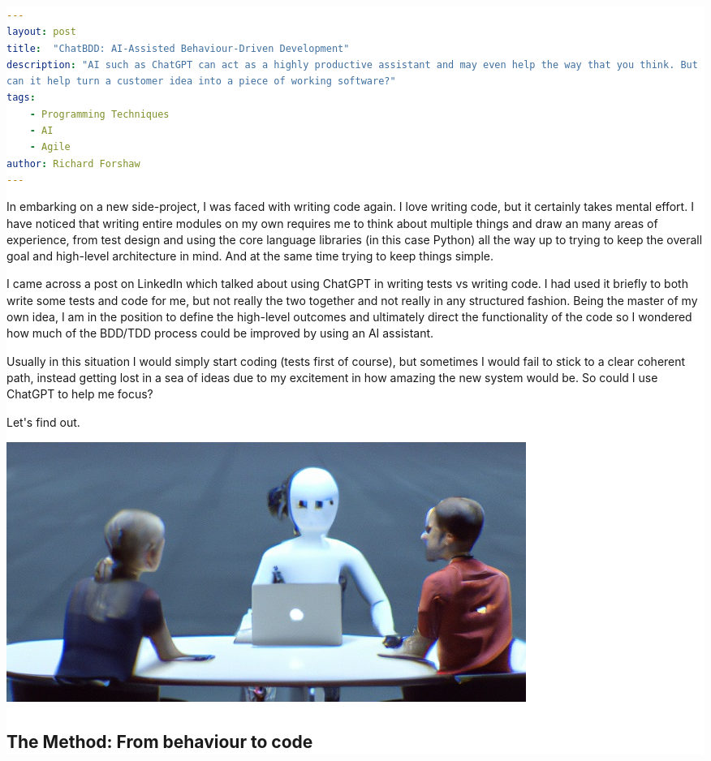 ```yaml
---
layout: post
title:  "ChatBDD: AI-Assisted Behaviour-Driven Development"
description: "AI such as ChatGPT can act as a highly productive assistant and may even help the way that you think. But can it help turn a customer idea into a piece of working software?"
tags:
    - Programming Techniques
    - AI
    - Agile
author: Richard Forshaw
---
```


In embarking on a new side-project, I was faced with writing code again. I love writing code, but it certainly takes mental effort. I have noticed that writing entire modules on my own requires me to think about multiple things and draw an many areas of experience, from test design and using the core language libraries (in this case Python) all the way up to trying to keep the overall goal and high-level architecture in mind. And at the same time trying to keep things simple.

I came across a post on LinkedIn which talked about using ChatGPT in writing tests vs writing code. I had used it briefly to both write some tests and code for me, but not really the two together and not really in any structured fashion. Being the master of my own idea, I am in the position to define the high-level outcomes and ultimately direct the functionality of the code so I wondered how much of the BDD/TDD process could be improved by using an AI assistant.

Usually in this situation I would simply start coding (tests first of course), but sometimes I would fail to stick to a clear coherent path, instead getting lost in a sea of ideas due to my excitement in how amazing the new system would be. So could I use ChatGPT to help me focus?

Let's find out.

![BDD meeting with a robot](./images/aitdd/three_amigos_and_robot.jpg)

## The Method: From behaviour to code
